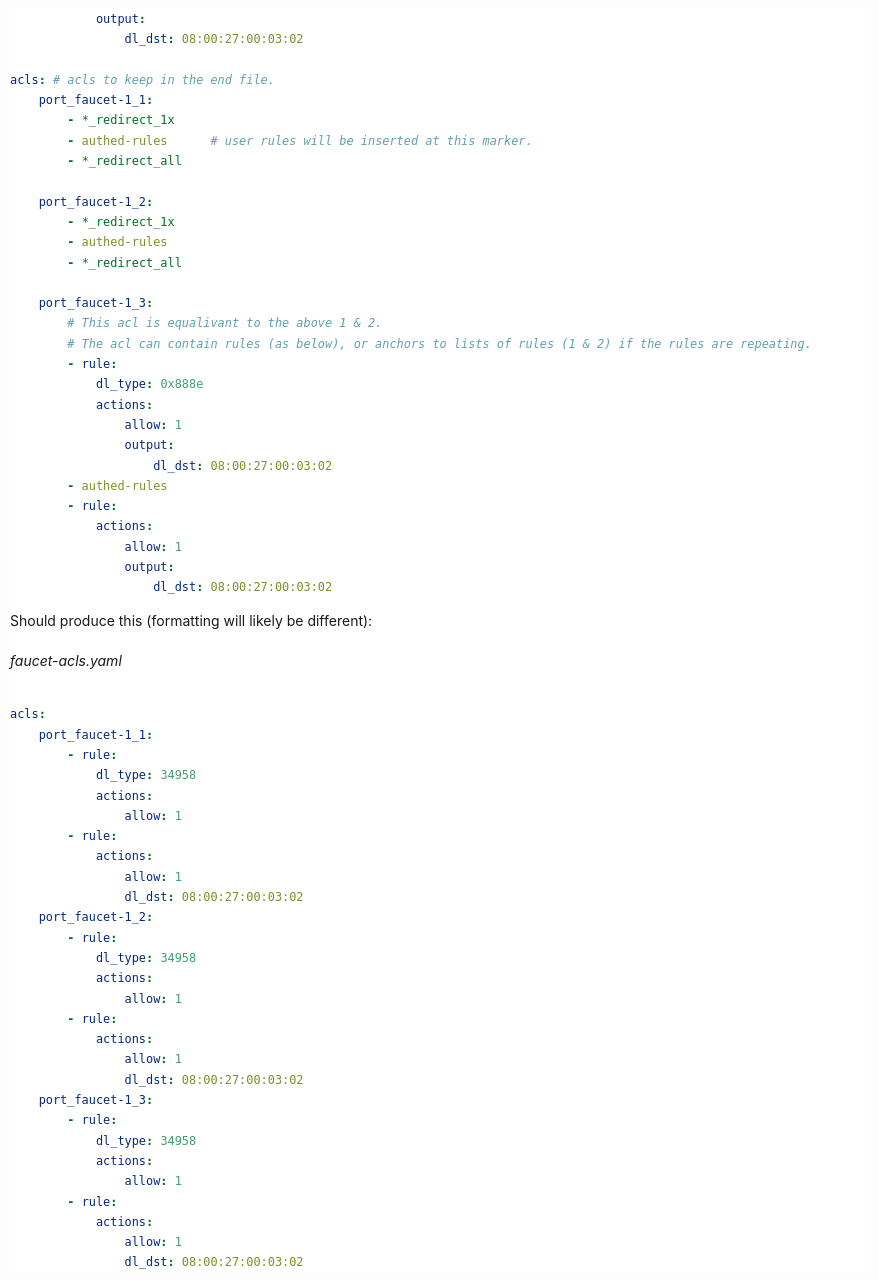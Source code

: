 ```yaml
            output:
                dl_dst: 08:00:27:00:03:02 

acls: # acls to keep in the end file.
    port_faucet-1_1:
        - *_redirect_1x
        - authed-rules      # user rules will be inserted at this marker.
        - *_redirect_all

    port_faucet-1_2:
        - *_redirect_1x
        - authed-rules
        - *_redirect_all

    port_faucet-1_3:
        # This acl is equalivant to the above 1 & 2.
        # The acl can contain rules (as below), or anchors to lists of rules (1 & 2) if the rules are repeating.
        - rule:
            dl_type: 0x888e
            actions:
                allow: 1
                output:
                    dl_dst: 08:00:27:00:03:02
        - authed-rules
        - rule:
            actions:
                allow: 1
                output:
                    dl_dst: 08:00:27:00:03:02 
```

Should produce this (formatting will likely be different):

###### faucet-acls.yaml
```yaml
acls:
    port_faucet-1_1:
        - rule:
            dl_type: 34958
            actions:
                allow: 1
        - rule:
            actions:
                allow: 1
                dl_dst: 08:00:27:00:03:02
    port_faucet-1_2:
        - rule:
            dl_type: 34958
            actions:
                allow: 1
        - rule:
            actions:
                allow: 1
                dl_dst: 08:00:27:00:03:02
    port_faucet-1_3:
        - rule:
            dl_type: 34958
            actions:
                allow: 1
        - rule:
            actions:
                allow: 1
                dl_dst: 08:00:27:00:03:02
```
